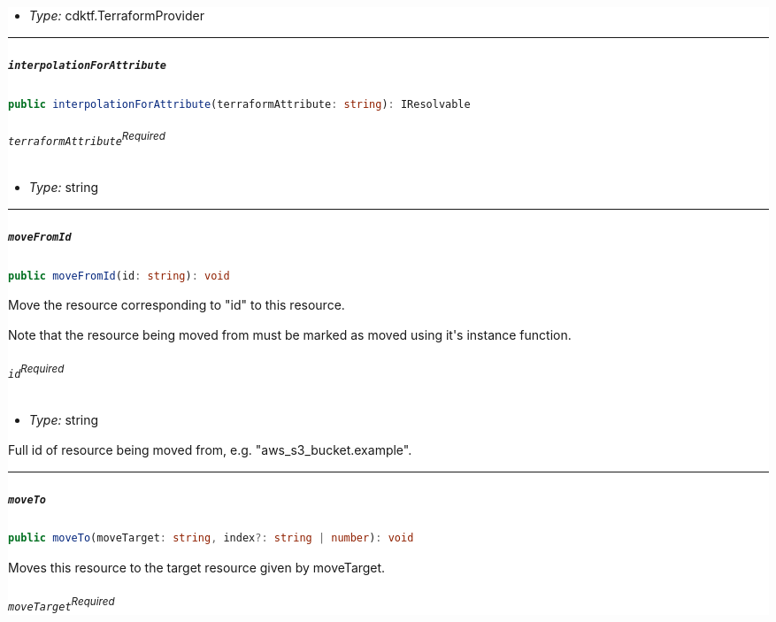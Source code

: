 - *Type:* cdktf.TerraformProvider

---

##### `interpolationForAttribute` <a name="interpolationForAttribute" id="@cdktf/provider-cloudflare.zeroTrustRiskScoreIntegration.ZeroTrustRiskScoreIntegration.interpolationForAttribute"></a>

```typescript
public interpolationForAttribute(terraformAttribute: string): IResolvable
```

###### `terraformAttribute`<sup>Required</sup> <a name="terraformAttribute" id="@cdktf/provider-cloudflare.zeroTrustRiskScoreIntegration.ZeroTrustRiskScoreIntegration.interpolationForAttribute.parameter.terraformAttribute"></a>

- *Type:* string

---

##### `moveFromId` <a name="moveFromId" id="@cdktf/provider-cloudflare.zeroTrustRiskScoreIntegration.ZeroTrustRiskScoreIntegration.moveFromId"></a>

```typescript
public moveFromId(id: string): void
```

Move the resource corresponding to "id" to this resource.

Note that the resource being moved from must be marked as moved using it's instance function.

###### `id`<sup>Required</sup> <a name="id" id="@cdktf/provider-cloudflare.zeroTrustRiskScoreIntegration.ZeroTrustRiskScoreIntegration.moveFromId.parameter.id"></a>

- *Type:* string

Full id of resource being moved from, e.g. "aws_s3_bucket.example".

---

##### `moveTo` <a name="moveTo" id="@cdktf/provider-cloudflare.zeroTrustRiskScoreIntegration.ZeroTrustRiskScoreIntegration.moveTo"></a>

```typescript
public moveTo(moveTarget: string, index?: string | number): void
```

Moves this resource to the target resource given by moveTarget.

###### `moveTarget`<sup>Required</sup> <a name="moveTarget" id="@cdktf/provider-cloudflare.zeroTrustRiskScoreIntegration.ZeroTrustRiskScoreIntegration.moveTo.parameter.moveTarget"></a>
